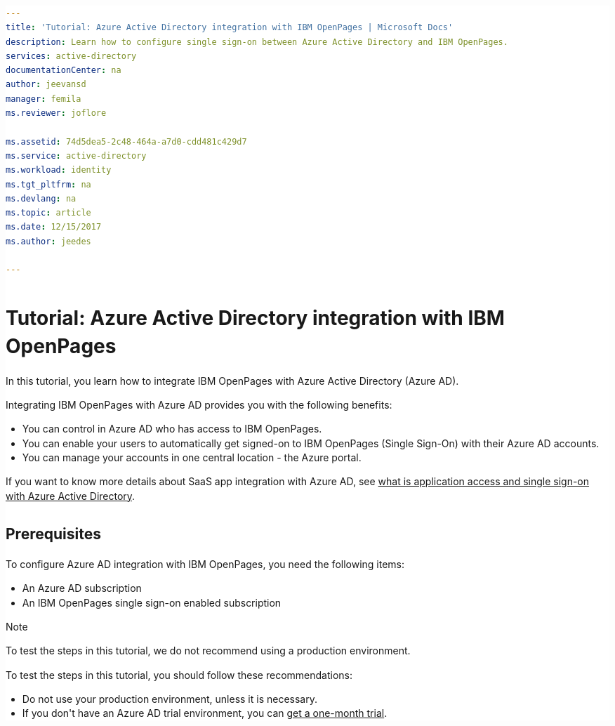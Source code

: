 ```yaml
---
title: 'Tutorial: Azure Active Directory integration with IBM OpenPages | Microsoft Docs'
description: Learn how to configure single sign-on between Azure Active Directory and IBM OpenPages.
services: active-directory
documentationCenter: na
author: jeevansd
manager: femila
ms.reviewer: joflore

ms.assetid: 74d5dea5-2c48-464a-a7d0-cdd481c429d7
ms.service: active-directory
ms.workload: identity
ms.tgt_pltfrm: na
ms.devlang: na
ms.topic: article
ms.date: 12/15/2017
ms.author: jeedes

---
```

# Tutorial: Azure Active Directory integration with IBM OpenPages

In this tutorial, you learn how to integrate IBM OpenPages with Azure Active Directory (Azure AD).

Integrating IBM OpenPages with Azure AD provides you with the following benefits:

- You can control in Azure AD who has access to IBM OpenPages.
- You can enable your users to automatically get signed-on to IBM OpenPages (Single Sign-On) with their Azure AD accounts.
- You can manage your accounts in one central location - the Azure portal.

If you want to know more details about SaaS app integration with Azure AD, see [what is application access and single sign-on with Azure Active Directory](manage-apps/what-is-single-sign-on.md).

## Prerequisites

To configure Azure AD integration with IBM OpenPages, you need the following items:

- An Azure AD subscription
- An IBM OpenPages single sign-on enabled subscription

> [!NOTE]
> To test the steps in this tutorial, we do not recommend using a production environment.

To test the steps in this tutorial, you should follow these recommendations:

- Do not use your production environment, unless it is necessary.
- If you don't have an Azure AD trial environment, you can [get a one-month trial](https://azure.microsoft.com/pricing/free-trial/).


[1]: ./media/active-directory-saas-ibmopenpages-tutorial/tutorial_general_01.png
[2]: ./media/active-directory-saas-ibmopenpages-tutorial/tutorial_general_02.png
[3]: ./media/active-directory-saas-ibmopenpages-tutorial/tutorial_general_03.png
[4]: ./media/active-directory-saas-ibmopenpages-tutorial/tutorial_general_04.png
[100]: ./media/active-directory-saas-ibmopenpages-tutorial/tutorial_general_100.png
[200]: ./media/active-directory-saas-ibmopenpages-tutorial/tutorial_general_200.png
[201]: ./media/active-directory-saas-ibmopenpages-tutorial/tutorial_general_201.png
[202]: ./media/active-directory-saas-ibmopenpages-tutorial/tutorial_general_202.png
[203]: ./media/active-directory-saas-ibmopenpages-tutorial/tutorial_general_203.png